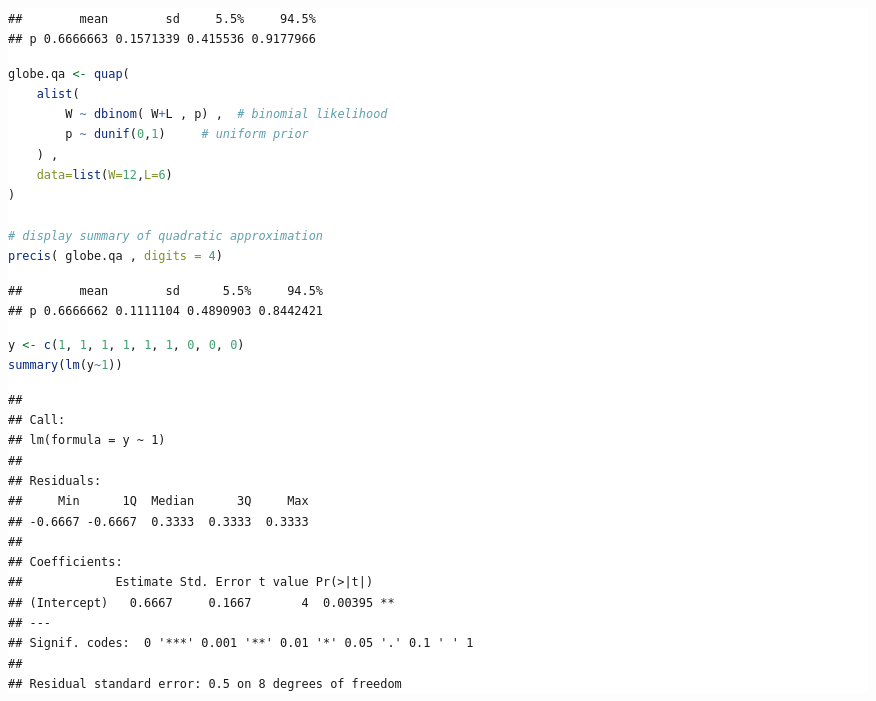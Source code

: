     ##        mean        sd     5.5%     94.5%
    ## p 0.6666663 0.1571339 0.415536 0.9177966

``` r
globe.qa <- quap(
    alist(
        W ~ dbinom( W+L , p) ,  # binomial likelihood
        p ~ dunif(0,1)     # uniform prior
    ) ,
    data=list(W=12,L=6) 
)

# display summary of quadratic approximation
precis( globe.qa , digits = 4)
```

    ##        mean        sd      5.5%     94.5%
    ## p 0.6666662 0.1111104 0.4890903 0.8442421

``` r
y <- c(1, 1, 1, 1, 1, 1, 0, 0, 0)
summary(lm(y~1))
```

    ## 
    ## Call:
    ## lm(formula = y ~ 1)
    ## 
    ## Residuals:
    ##     Min      1Q  Median      3Q     Max 
    ## -0.6667 -0.6667  0.3333  0.3333  0.3333 
    ## 
    ## Coefficients:
    ##             Estimate Std. Error t value Pr(>|t|)   
    ## (Intercept)   0.6667     0.1667       4  0.00395 **
    ## ---
    ## Signif. codes:  0 '***' 0.001 '**' 0.01 '*' 0.05 '.' 0.1 ' ' 1
    ## 
    ## Residual standard error: 0.5 on 8 degrees of freedom
